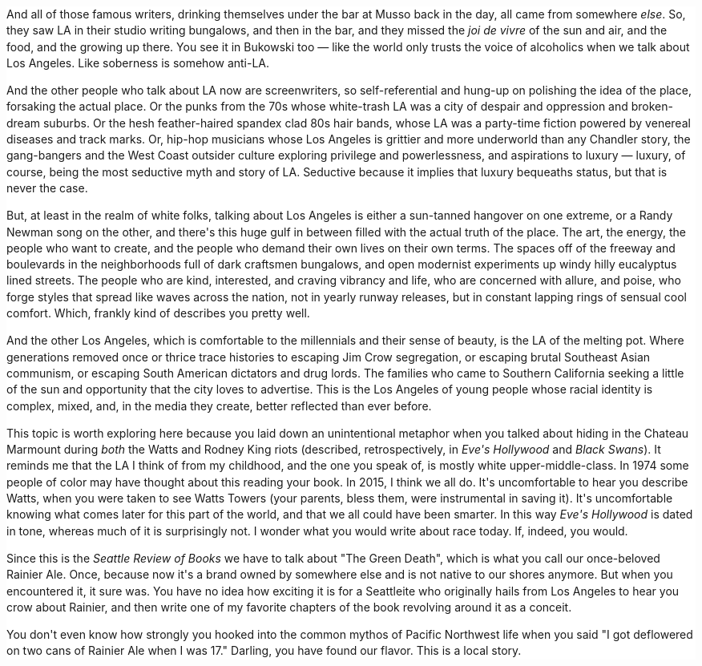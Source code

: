 And all of those famous writers, drinking themselves under the bar at Musso back in the day, all came from somewhere _else_. So, they saw LA in their studio writing bungalows, and then in the bar, and they missed the _joi de vivre_ of the sun and air, and the food, and the growing up there. You see it in Bukowski too — like the world only trusts the voice of alcoholics when we talk about Los Angeles. Like soberness is somehow anti-LA.

And the other people who talk about LA now are screenwriters, so self-referential and hung-up on polishing the idea of the place, forsaking the actual place. Or the punks from the 70s whose white-trash LA was a city of despair and oppression and broken-dream suburbs. Or the hesh feather-haired spandex clad 80s hair bands, whose LA was a party-time fiction powered by venereal diseases and track marks. Or, hip-hop musicians whose Los Angeles is grittier and more underworld than any Chandler story, the gang-bangers and the West Coast outsider culture exploring privilege and powerlessness, and aspirations to luxury &mdash; luxury, of course, being the most seductive myth and story of LA. Seductive because it implies that luxury bequeaths status, but that is never the case. 

But, at least in the realm of white folks, talking about Los Angeles is either a sun-tanned hangover on one extreme, or a Randy Newman song on the other, and there's this huge gulf in between filled with the actual truth of the place. The art, the energy, the people who want to create, and the people who demand their own lives on their own terms. The spaces off of the freeway and boulevards in the neighborhoods full of dark craftsmen bungalows, and open modernist experiments up windy hilly eucalyptus lined streets. The people who are kind, interested, and craving vibrancy and life, who are concerned with allure, and poise, who forge styles that spread like waves across the nation, not in yearly runway releases, but in constant lapping rings of sensual cool comfort. Which, frankly kind of describes you pretty well.

And the other Los Angeles, which is comfortable to the millennials and their sense of beauty, is the LA of the melting pot. Where generations removed once or thrice trace histories to escaping Jim Crow segregation, or escaping brutal Southeast Asian communism, or escaping South American dictators and drug lords. The families who came to Southern California seeking a little of the sun and opportunity that the city loves to advertise. This is the Los Angeles of young people whose racial identity is complex, mixed, and, in the media they create, better reflected than ever before.

This topic is worth exploring here because you laid down an unintentional metaphor when you talked about hiding in the Chateau Marmount during _both_ the Watts and Rodney King riots (described, retrospectively, in _Eve's Hollywood_ and _Black Swans_). It reminds me that the LA I think of from my childhood, and the one you speak of, is mostly white upper-middle-class. In 1974 some people of color may have thought about this reading your book. In 2015, I think we all do. It's uncomfortable to hear you describe Watts, when you were taken to see Watts Towers (your parents, bless them, were instrumental in saving it). It's uncomfortable knowing what comes later for this part of the world, and that we all could have been smarter. In this way _Eve's Hollywood_ is dated in tone, whereas much of it is surprisingly not. I wonder what you would write about race today. If, indeed, you would. 

<div class="break"></div>

Since this is the _Seattle Review of Books_ we have to talk about "The Green Death", which is what you call our once-beloved Rainier Ale. Once, because now it's a brand owned by somewhere else and is not native to our shores anymore. But when you encountered it, it sure was. You have no idea how exciting it is for a Seattleite who originally hails from Los Angeles to hear you crow about Rainier, and then write one of my favorite chapters of the book revolving around it as a conceit.

You don't even know how strongly you hooked into the common mythos of Pacific Northwest life when you said "I got deflowered on two cans of Rainier Ale when I was 17." Darling, you have found our flavor. This is a local story.

<div class="break"></div>
